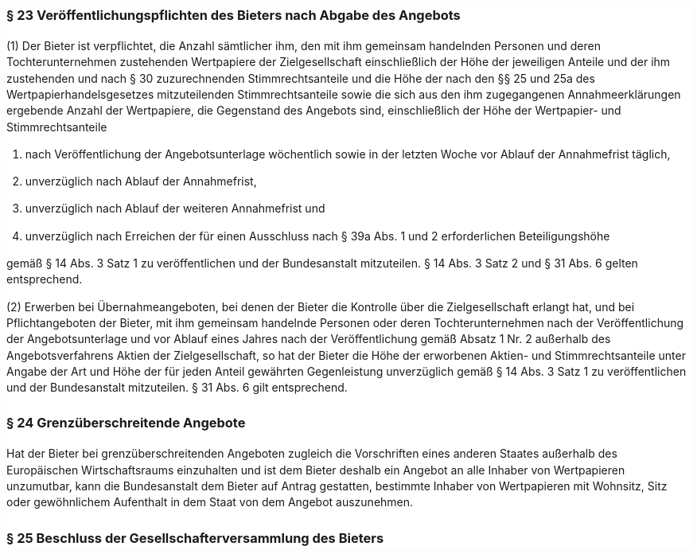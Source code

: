 
### § 23 Veröffentlichungspflichten des Bieters nach Abgabe des Angebots

(1) Der Bieter ist verpflichtet, die Anzahl sämtlicher ihm, den mit
ihm gemeinsam handelnden Personen und deren Tochterunternehmen
zustehenden Wertpapiere der Zielgesellschaft einschließlich der Höhe
der jeweiligen Anteile und der ihm zustehenden und nach § 30
zuzurechnenden Stimmrechtsanteile und die Höhe der nach den §§ 25 und
25a des Wertpapierhandelsgesetzes mitzuteilenden Stimmrechtsanteile
sowie die sich aus den ihm zugegangenen Annahmeerklärungen ergebende
Anzahl der Wertpapiere, die Gegenstand des Angebots sind,
einschließlich der Höhe der Wertpapier- und Stimmrechtsanteile

1.  nach Veröffentlichung der Angebotsunterlage wöchentlich sowie in der
    letzten Woche vor Ablauf der Annahmefrist täglich,


2.  unverzüglich nach Ablauf der Annahmefrist,


3.  unverzüglich nach Ablauf der weiteren Annahmefrist und


4.  unverzüglich nach Erreichen der für einen Ausschluss nach § 39a Abs. 1
    und 2 erforderlichen Beteiligungshöhe



gemäß § 14 Abs. 3 Satz 1 zu veröffentlichen und der Bundesanstalt
mitzuteilen. § 14 Abs. 3 Satz 2 und § 31 Abs. 6 gelten entsprechend.

(2) Erwerben bei Übernahmeangeboten, bei denen der Bieter die
Kontrolle über die Zielgesellschaft erlangt hat, und bei
Pflichtangeboten der Bieter, mit ihm gemeinsam handelnde Personen oder
deren Tochterunternehmen nach der Veröffentlichung der
Angebotsunterlage und vor Ablauf eines Jahres nach der
Veröffentlichung gemäß Absatz 1 Nr. 2 außerhalb des Angebotsverfahrens
Aktien der Zielgesellschaft, so hat der Bieter die Höhe der erworbenen
Aktien- und Stimmrechtsanteile unter Angabe der Art und Höhe der für
jeden Anteil gewährten Gegenleistung unverzüglich gemäß § 14 Abs. 3
Satz 1 zu veröffentlichen und der Bundesanstalt mitzuteilen. § 31 Abs.
6 gilt entsprechend.


### § 24 Grenzüberschreitende Angebote

Hat der Bieter bei grenzüberschreitenden Angeboten zugleich die
Vorschriften eines anderen Staates außerhalb des Europäischen
Wirtschaftsraums einzuhalten und ist dem Bieter deshalb ein Angebot an
alle Inhaber von Wertpapieren unzumutbar, kann die Bundesanstalt dem
Bieter auf Antrag gestatten, bestimmte Inhaber von Wertpapieren mit
Wohnsitz, Sitz oder gewöhnlichem Aufenthalt in dem Staat von dem
Angebot auszunehmen.


### § 25 Beschluss der Gesellschafterversammlung des Bieters
